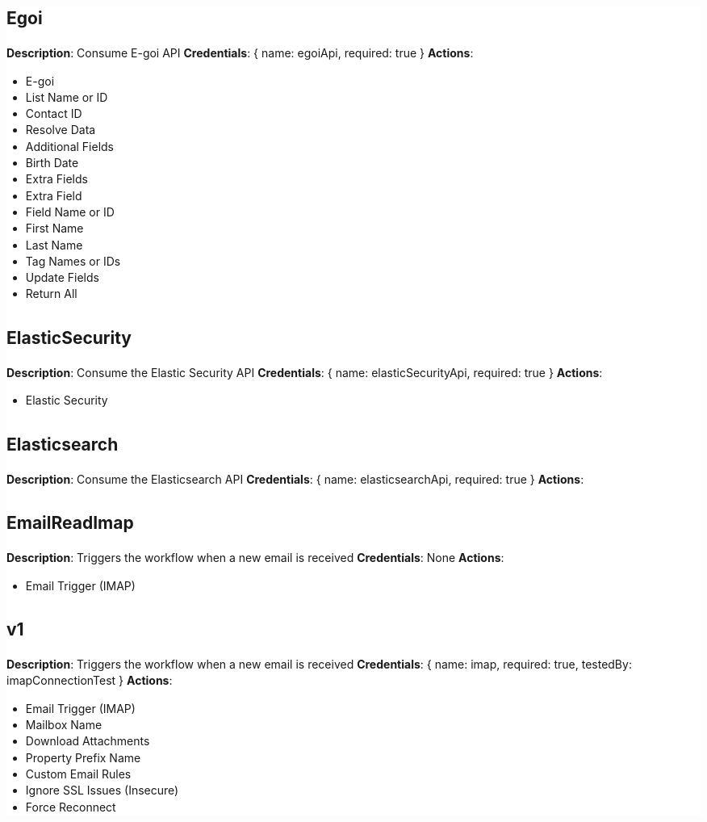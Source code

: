 ## Egoi
**Description**: Consume E-goi API
**Credentials**: {
          name: egoiApi, required: true
        }
**Actions**:
- E-goi
- List Name or ID
- Contact ID
- Resolve Data
- Additional Fields
- Birth Date
- Extra Fields
- Extra Field
- Field Name or ID
- First Name
- Last Name
- Tag Names or IDs
- Update Fields
- Return All

## ElasticSecurity
**Description**: Consume the Elastic Security API
**Credentials**: {
          name: elasticSecurityApi, required: true
        }
**Actions**:
- Elastic Security

## Elasticsearch
**Description**: Consume the Elasticsearch API
**Credentials**: {
          name: elasticsearchApi, required: true
        }
**Actions**:


## EmailReadImap
**Description**: Triggers the workflow when a new email is received
**Credentials**: None
**Actions**:
- Email Trigger (IMAP)

## v1
**Description**: Triggers the workflow when a new email is received
**Credentials**: {
      name: imap, required: true, testedBy: imapConnectionTest
    }
**Actions**:
- Email Trigger (IMAP)
- Mailbox Name
- Download Attachments
- Property Prefix Name
- Custom Email Rules
- Ignore SSL Issues (Insecure)
- Force Reconnect
